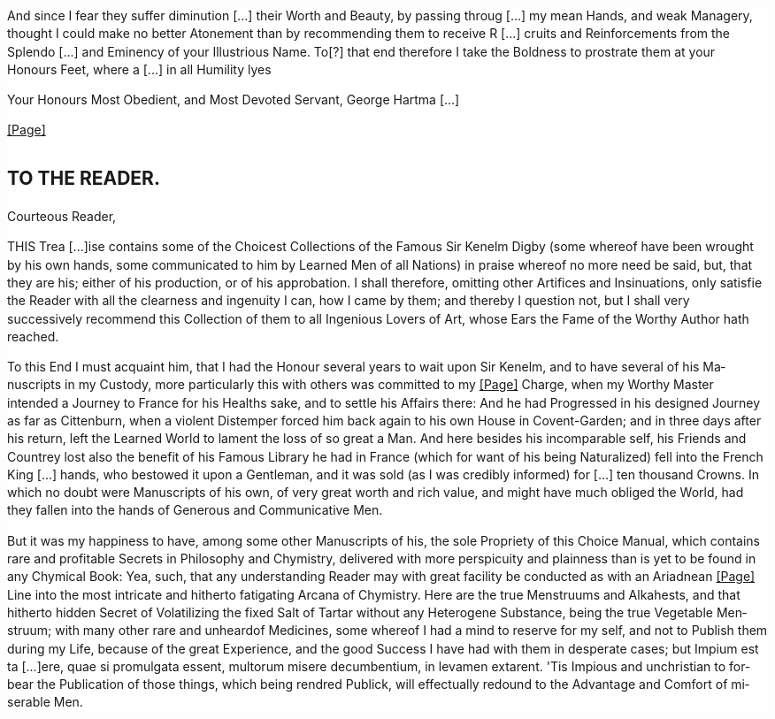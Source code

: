 And since I fear they suffer diminution  [...] their Worth and Beauty, by
passing throug [...] my mean Hands, and weak Managery, thought I could make no
better Atonement than by recommending them to receive R [...] ­cruits and
Reinforcements from the Splendo [...] and Eminency of your Illustrious Name.
To[?] that end therefore I take the Boldness to pro­strate them at your
Honours Feet, where a [...] in all Humility lyes

Your Honours Most Obedient, and Most Devoted Servant, George Hartma [...]

[[Page]](http://eebo.chadwyck.com/downloadtiff?vid=95992&page=3)

## TO THE READER.

Courteous Reader,

THIS Trea [...]ise contains some of the Choicest Collections of the Famous Sir
Kenelm Digby (some whereof have been wrought by his own hands, some
commu­nicated to him by Learned Men of all Na­tions) in praise whereof no more
need be said, but, that they are his; either of his production, or of his
approbation. I shall therefore, omitting other Artifices and In­sinuations,
only satisfie the Reader with all the clearness and ingenuity I can, how I
came by them; and thereby I question not, but I shall very successively
recommend this Collection of them to all Ingenious Lovers of Art, whose Ears
the Fame of the Worthy Author hath reached.

To this End I must acquaint him, that I had the Honour several years to wait
upon Sir Kenelm, and to have several of his Ma­nuscripts in my Custody, more
particularly this with others was committed to my
[[Page]](http://eebo.chadwyck.com/downloadtiff?vid=95992&page=4) Charge, when
my Worthy Master intended a Journey to France for his Healths sake, and to
settle his Affairs there: And he had Progressed in his designed Journey as far
as Cittenburn, when a violent Distemper forced him back again to his own House
in Covent-Garden; and in three days after his return, left the Learned World
to lament the loss of so great a Man. And here besides his in­comparable self,
his Friends and Countrey lost also the benefit of his Famous Library he had in
France (which for want of his be­ing Naturalized) fell into the French King
[...] hands, who bestowed it upon a Gentleman, and it was sold (as I was
credibly informed) for [...] ten thousand Crowns. In which no doubt were
Manuscripts of his own, of very great worth and rich value, and might have
much obliged the World, had they fallen in­to the hands of Generous and
Communica­tive Men.

But it was my happiness to have, among some other Manuscripts of his, the sole
Pro­priety of this Choice Manual, which con­tains rare and profitable Secrets
in Philoso­phy and Chymistry, delivered with more perspicuity and plainness
than is yet to be found in any Chymical Book: Yea, such, that any
understanding Reader may with great facility be conducted as with an
Ariad­nean [[Page]](http://eebo.chadwyck.com/downloadtiff?vid=95992&page=4)
Line into the most intricate and hither­to fatigating Arcana of Chymistry.
Here are the true Menstruums and Alkahests, and that hitherto hidden Secret of
Volatilizing the fixed Salt of Tartar without any Heterogene Substance, being
the true Vegetable Men­struum; with many other rare and unheard­of Medicines,
some whereof I had a mind to reserve for my self, and not to Publish them
during my Life, because of the great Experience, and the good Success I have
had with them in desperate cases; but Impium est ta [...]ere, quae si
promulgata essent, multo­rum misere decumbentium, in levamen ex­tarent. 'Tis
Impious and unchristian to for­bear the Publication of those things, which
being rendred Publick, will effectually re­dound to the Advantage and Comfort
of mi­serable Men.
